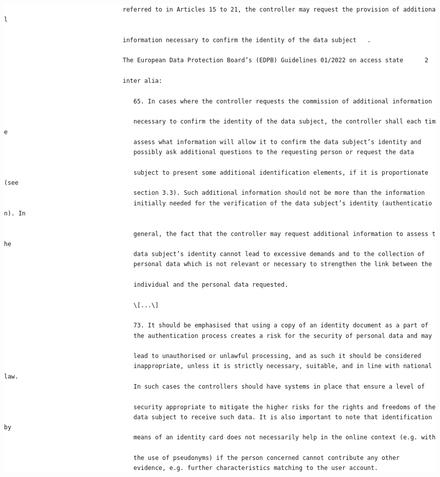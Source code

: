 ```
                                 referred to in Articles 15 to 21, the controller may request the provision of additional

                                 information necessary to confirm the identity of the data subject   .

                                 The European Data Protection Board’s (EDPB) Guidelines 01/2022 on access state      2

                                 inter alia:

                                    65. In cases where the controller requests the commission of additional information

                                    necessary to confirm the identity of the data subject, the controller shall each time
                                    assess what information will allow it to confirm the data subject’s identity and
                                    possibly ask additional questions to the requesting person or request the data

                                    subject to present some additional identification elements, if it is proportionate (see
                                    section 3.3). Such additional information should not be more than the information
                                    initially needed for the verification of the data subject’s identity (authentication). In

                                    general, the fact that the controller may request additional information to assess the
                                    data subject’s identity cannot lead to excessive demands and to the collection of
                                    personal data which is not relevant or necessary to strengthen the link between the

                                    individual and the personal data requested.

                                    \[...\]

                                    73. It should be emphasised that using a copy of an identity document as a part of
                                    the authentication process creates a risk for the security of personal data and may

                                    lead to unauthorised or unlawful processing, and as such it should be considered
                                    inappropriate, unless it is strictly necessary, suitable, and in line with national law.
                                    In such cases the controllers should have systems in place that ensure a level of

                                    security appropriate to mitigate the higher risks for the rights and freedoms of the
                                    data subject to receive such data. It is also important to note that identification by
                                    means of an identity card does not necessarily help in the online context (e.g. with

                                    the use of pseudonyms) if the person concerned cannot contribute any other
                                    evidence, e.g. further characteristics matching to the user account.

```